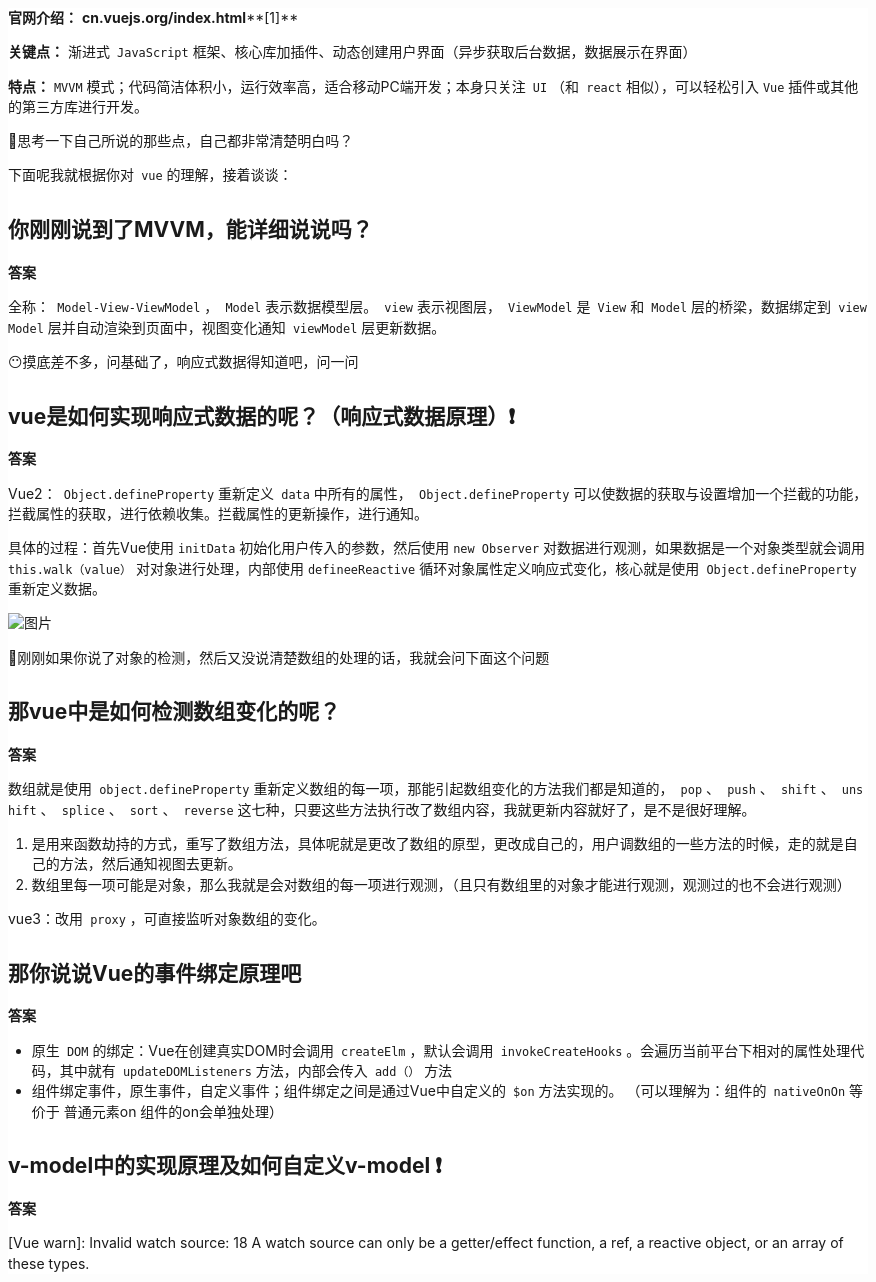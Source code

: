 **官网介绍：** **cn.vuejs.org/index.html****[1]**

**关键点：** 渐进式` JavaScript` 框架、核心库加插件、动态创建用户界面（异步获取后台数据，数据展示在界面）

**特点：** `MVVM` 模式；代码简洁体积小，运行效率高，适合移动PC端开发；本身只关注` UI` （和` react` 相似），可以轻松引入 `Vue` 插件或其他的第三方库进行开发。

🌸思考一下自己所说的那些点，自己都非常清楚明白吗？

下面呢我就根据你对` vue` 的理解，接着谈谈：

## 你刚刚说到了MVVM，能详细说说吗？

**答案**

全称：` Model-View-ViewModel` ，` Model` 表示数据模型层。` view` 表示视图层，` ViewModel` 是` View` 和` Model` 层的桥梁，数据绑定到` viewModel` 层并自动渲染到页面中，视图变化通知` viewModel` 层更新数据。

😶摸底差不多，问基础了，响应式数据得知道吧，问一问

## vue是如何实现响应式数据的呢？（响应式数据原理）❗

**答案**

Vue2：` Object.defineProperty` 重新定义` data` 中所有的属性，` Object.defineProperty` 可以使数据的获取与设置增加一个拦截的功能，拦截属性的获取，进行依赖收集。拦截属性的更新操作，进行通知。

具体的过程：首先Vue使用 `initData` 初始化用户传入的参数，然后使用 `new Observer` 对数据进行观测，如果数据是一个对象类型就会调用` this.walk（value）` 对对象进行处理，内部使用 `defineeReactive` 循环对象属性定义响应式变化，核心就是使用` Object.defineProperty` 重新定义数据。

![图片](https://mmbiz.qpic.cn/mmbiz/TZL4BdZpLdjE6lcuCbD0gecU0gT0dGVDEowAl1GMyK09OZuib918zDwg0BqcLFM9DeXOUnqOibCcWQWzoWEW7j3A/640?wx_fmt=other&wxfrom=5&wx_lazy=1&wx_co=1)

🌸刚刚如果你说了对象的检测，然后又没说清楚数组的处理的话，我就会问下面这个问题

## 那vue中是如何检测数组变化的呢？

**答案**

数组就是使用` object.defineProperty` 重新定义数组的每一项，那能引起数组变化的方法我们都是知道的，` pop` 、` push` 、` shift` 、` unshift` 、` splice` 、` sort` 、` reverse` 这七种，只要这些方法执行改了数组内容，我就更新内容就好了，是不是很好理解。

1. 是用来函数劫持的方式，重写了数组方法，具体呢就是更改了数组的原型，更改成自己的，用户调数组的一些方法的时候，走的就是自己的方法，然后通知视图去更新。
2. 数组里每一项可能是对象，那么我就是会对数组的每一项进行观测，（且只有数组里的对象才能进行观测，观测过的也不会进行观测）

vue3：改用` proxy` ，可直接监听对象数组的变化。

## 那你说说Vue的事件绑定原理吧

**答案**

- 原生` DOM` 的绑定：Vue在创建真实DOM时会调用` createElm` ，默认会调用` invokeCreateHooks` 。会遍历当前平台下相对的属性处理代码，其中就有` updateDOMListeners` 方法，内部会传入` add（）` 方法
- 组件绑定事件，原生事件，自定义事件；组件绑定之间是通过Vue中自定义的` $on` 方法实现的。 （可以理解为：组件的` nativeOnOn` 等价于 普通元素on 组件的on会单独处理）

## v-model中的实现原理及如何自定义v-model ❗

**答案**


[Vue warn]: Invalid watch source:  18 A watch source can only be a getter/effect function, a ref, a reactive object, or an array of these types. 